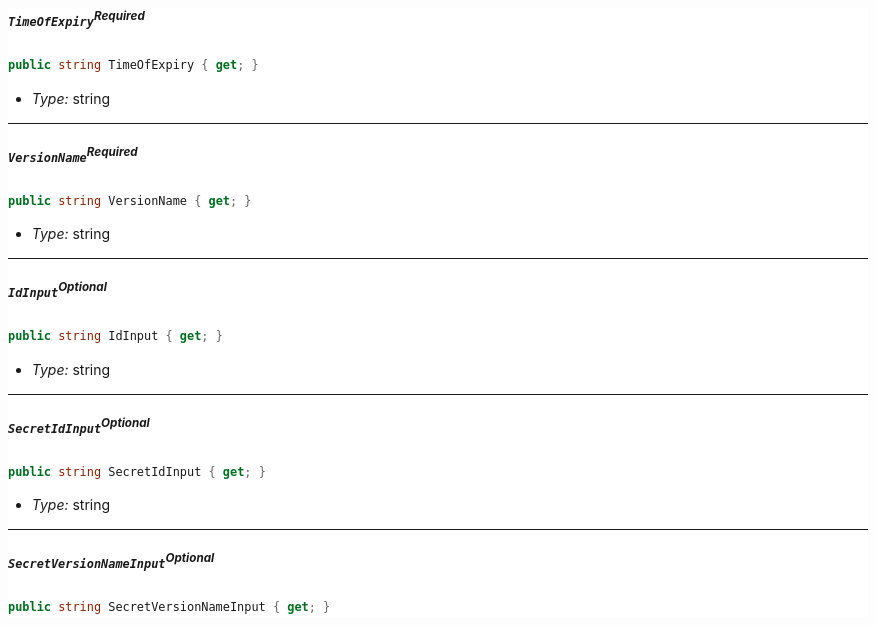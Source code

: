 ##### `TimeOfExpiry`<sup>Required</sup> <a name="TimeOfExpiry" id="rhizo-co-terraform-provider-oci.dataOciSecretsSecretbundle.DataOciSecretsSecretbundle.property.timeOfExpiry"></a>

```csharp
public string TimeOfExpiry { get; }
```

- *Type:* string

---

##### `VersionName`<sup>Required</sup> <a name="VersionName" id="rhizo-co-terraform-provider-oci.dataOciSecretsSecretbundle.DataOciSecretsSecretbundle.property.versionName"></a>

```csharp
public string VersionName { get; }
```

- *Type:* string

---

##### `IdInput`<sup>Optional</sup> <a name="IdInput" id="rhizo-co-terraform-provider-oci.dataOciSecretsSecretbundle.DataOciSecretsSecretbundle.property.idInput"></a>

```csharp
public string IdInput { get; }
```

- *Type:* string

---

##### `SecretIdInput`<sup>Optional</sup> <a name="SecretIdInput" id="rhizo-co-terraform-provider-oci.dataOciSecretsSecretbundle.DataOciSecretsSecretbundle.property.secretIdInput"></a>

```csharp
public string SecretIdInput { get; }
```

- *Type:* string

---

##### `SecretVersionNameInput`<sup>Optional</sup> <a name="SecretVersionNameInput" id="rhizo-co-terraform-provider-oci.dataOciSecretsSecretbundle.DataOciSecretsSecretbundle.property.secretVersionNameInput"></a>

```csharp
public string SecretVersionNameInput { get; }
```
